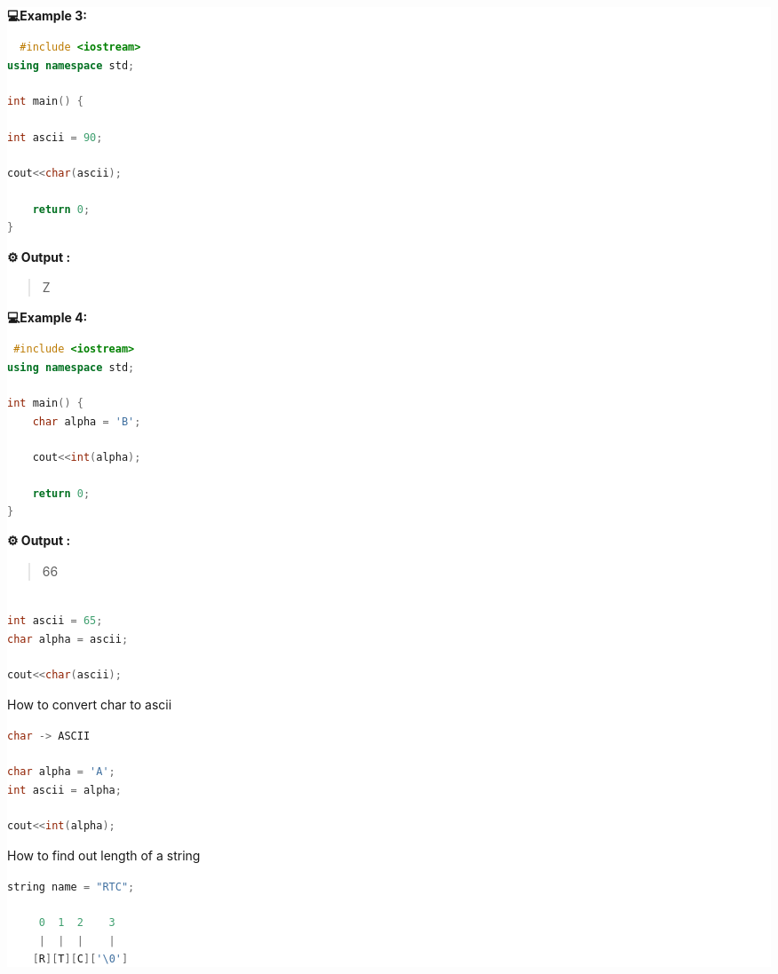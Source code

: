 **💻Example 3:**
```cpp
  #include <iostream>
using namespace std;

int main() {
    
int ascii = 90;

cout<<char(ascii);

    return 0;
}
```
**⚙️ Output :**
>Z

**💻Example 4:**
```cpp
 #include <iostream>
using namespace std;

int main() {
    char alpha = 'B';
    
    cout<<int(alpha);
    
    return 0;
}
```
**⚙️ Output :**
>66

```cpp

int ascii = 65;
char alpha = ascii;

cout<<char(ascii);
```
How to convert char to ascii

```cpp
char -> ASCII

char alpha = 'A';
int ascii = alpha;

cout<<int(alpha);
```

How to find out length of a string

```cpp
string name = "RTC";

     0  1  2    3
     |  |  |    |
    [R][T][C]['\0']
```
